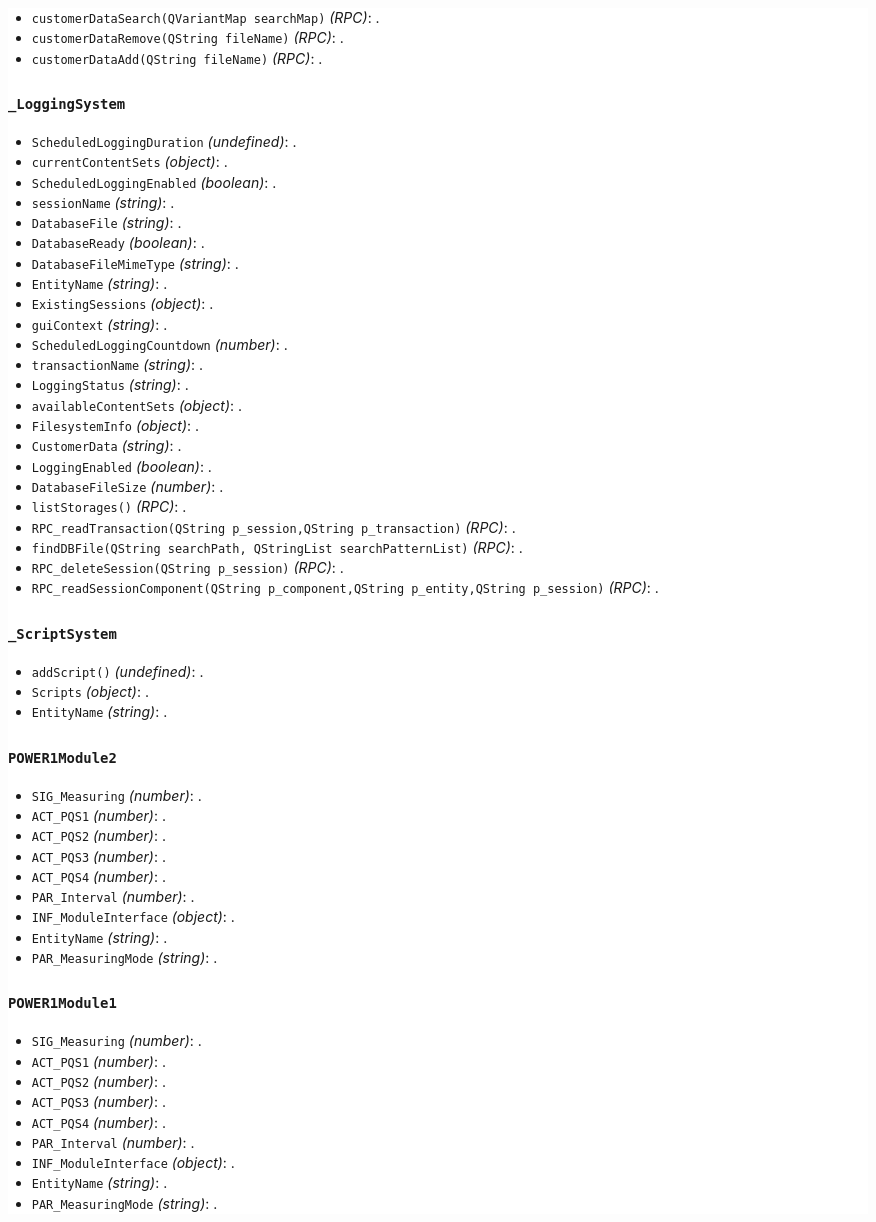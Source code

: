   - `customerDataSearch(QVariantMap searchMap)` *(RPC)*: .
  - `customerDataRemove(QString fileName)` *(RPC)*: .
  - `customerDataAdd(QString fileName)` *(RPC)*: .

### `_LoggingSystem`
  - `ScheduledLoggingDuration` *(undefined)*: .
  - `currentContentSets` *(object)*: .
  - `ScheduledLoggingEnabled` *(boolean)*: .
  - `sessionName` *(string)*: .
  - `DatabaseFile` *(string)*: .
  - `DatabaseReady` *(boolean)*: .
  - `DatabaseFileMimeType` *(string)*: .
  - `EntityName` *(string)*: .
  - `ExistingSessions` *(object)*: .
  - `guiContext` *(string)*: .
  - `ScheduledLoggingCountdown` *(number)*: .
  - `transactionName` *(string)*: .
  - `LoggingStatus` *(string)*: .
  - `availableContentSets` *(object)*: .
  - `FilesystemInfo` *(object)*: .
  - `CustomerData` *(string)*: .
  - `LoggingEnabled` *(boolean)*: .
  - `DatabaseFileSize` *(number)*: .
  - `listStorages()` *(RPC)*: .
  - `RPC_readTransaction(QString p_session,QString p_transaction)` *(RPC)*: .
  - `findDBFile(QString searchPath, QStringList searchPatternList)` *(RPC)*: .
  - `RPC_deleteSession(QString p_session)` *(RPC)*: .
  - `RPC_readSessionComponent(QString p_component,QString p_entity,QString p_session)` *(RPC)*: .

### `_ScriptSystem`
  - `addScript()` *(undefined)*: .
  - `Scripts` *(object)*: .
  - `EntityName` *(string)*: .

### `POWER1Module2`
  - `SIG_Measuring` *(number)*: .
  - `ACT_PQS1` *(number)*: .
  - `ACT_PQS2` *(number)*: .
  - `ACT_PQS3` *(number)*: .
  - `ACT_PQS4` *(number)*: .
  - `PAR_Interval` *(number)*: .
  - `INF_ModuleInterface` *(object)*: .
  - `EntityName` *(string)*: .
  - `PAR_MeasuringMode` *(string)*: .

### `POWER1Module1`
  - `SIG_Measuring` *(number)*: .
  - `ACT_PQS1` *(number)*: .
  - `ACT_PQS2` *(number)*: .
  - `ACT_PQS3` *(number)*: .
  - `ACT_PQS4` *(number)*: .
  - `PAR_Interval` *(number)*: .
  - `INF_ModuleInterface` *(object)*: .
  - `EntityName` *(string)*: .
  - `PAR_MeasuringMode` *(string)*: .
